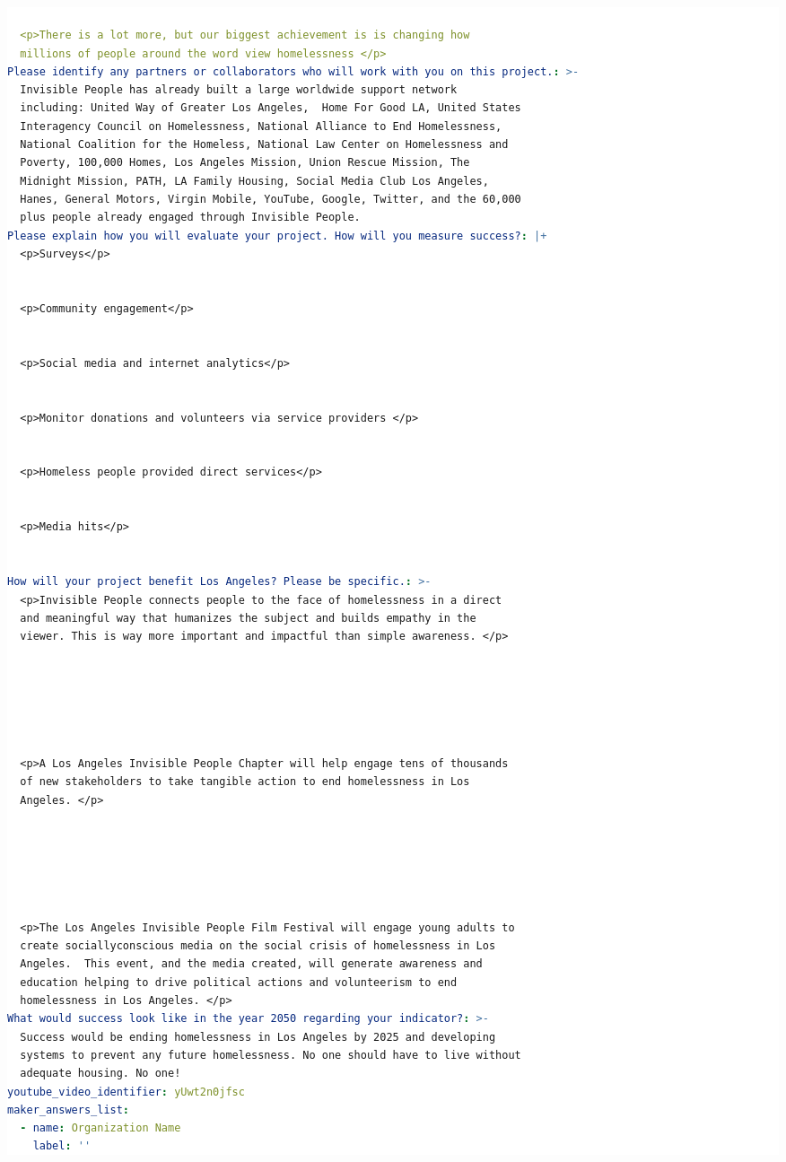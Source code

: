 ```yaml

  <p>There is a lot more, but our biggest achievement is is changing how
  millions of people around the word view homelessness </p>
Please identify any partners or collaborators who will work with you on this project.: >-
  Invisible People has already built a large worldwide support network
  including: United Way of Greater Los Angeles,  Home For Good LA, United States
  Interagency Council on Homelessness, National Alliance to End Homelessness,
  National Coalition for the Homeless, National Law Center on Homelessness and
  Poverty, 100,000 Homes, Los Angeles Mission, Union Rescue Mission, The
  Midnight Mission, PATH, LA Family Housing, Social Media Club Los Angeles,
  Hanes, General Motors, Virgin Mobile, YouTube, Google, Twitter, and the 60,000
  plus people already engaged through Invisible People. 
Please explain how you will evaluate your project. How will you measure success?: |+
  <p>Surveys</p> 


  <p>Community engagement</p>


  <p>Social media and internet analytics</p>


  <p>Monitor donations and volunteers via service providers </p>


  <p>Homeless people provided direct services</p>


  <p>Media hits</p>


How will your project benefit Los Angeles? Please be specific.: >-
  <p>Invisible People connects people to the face of homelessness in a direct
  and meaningful way that humanizes the subject and builds empathy in the
  viewer. This is way more important and impactful than simple awareness. </p>






  <p>A Los Angeles Invisible People Chapter will help engage tens of thousands
  of new stakeholders to take tangible action to end homelessness in Los
  Angeles. </p>






  <p>The Los Angeles Invisible People Film Festival will engage young adults to
  create sociallyconscious media on the social crisis of homelessness in Los
  Angeles.  This event, and the media created, will generate awareness and
  education helping to drive political actions and volunteerism to end
  homelessness in Los Angeles. </p>
What would success look like in the year 2050 regarding your indicator?: >-
  Success would be ending homelessness in Los Angeles by 2025 and developing
  systems to prevent any future homelessness. No one should have to live without
  adequate housing. No one!
youtube_video_identifier: yUwt2n0jfsc
maker_answers_list:
  - name: Organization Name
    label: ''
```